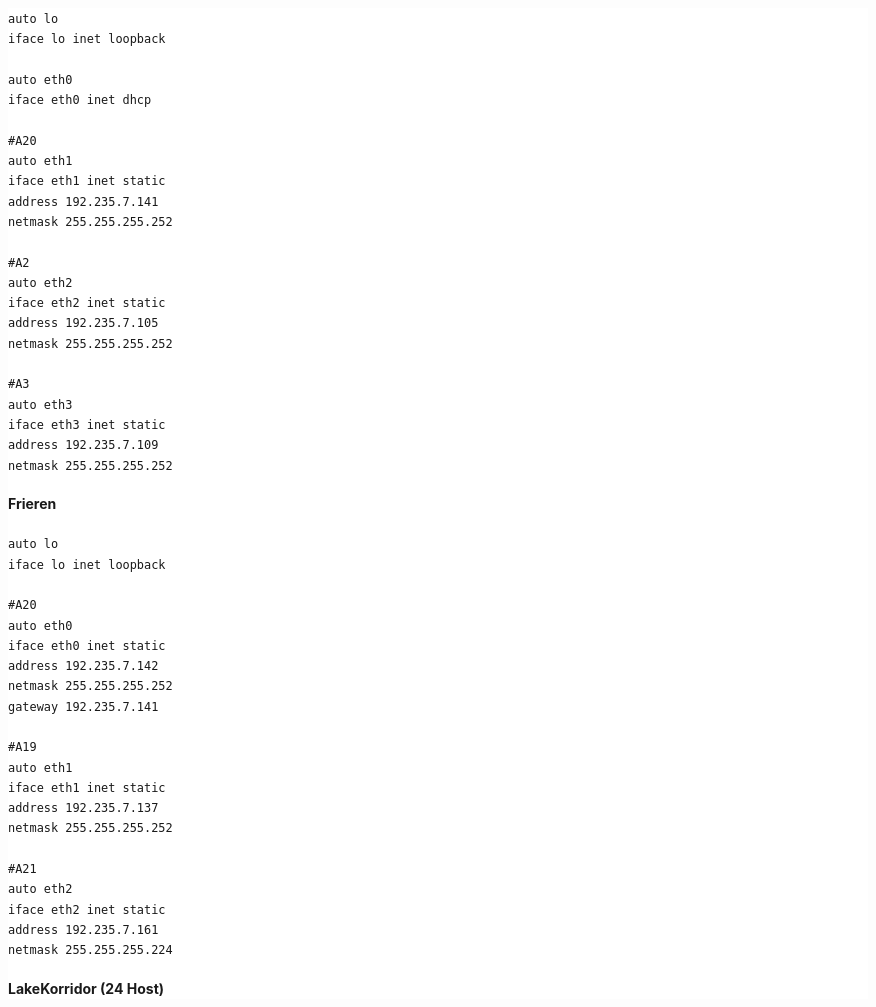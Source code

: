 ```
auto lo
iface lo inet loopback

auto eth0
iface eth0 inet dhcp

#A20
auto eth1
iface eth1 inet static
address 192.235.7.141
netmask 255.255.255.252

#A2
auto eth2
iface eth2 inet static
address 192.235.7.105
netmask 255.255.255.252

#A3
auto eth3
iface eth3 inet static
address 192.235.7.109
netmask 255.255.255.252
```

#### Frieren 

```
auto lo
iface lo inet loopback

#A20
auto eth0
iface eth0 inet static
address 192.235.7.142
netmask 255.255.255.252
gateway 192.235.7.141

#A19
auto eth1
iface eth1 inet static
address 192.235.7.137
netmask 255.255.255.252

#A21
auto eth2
iface eth2 inet static
address 192.235.7.161
netmask 255.255.255.224
```

#### LakeKorridor (24 Host)
